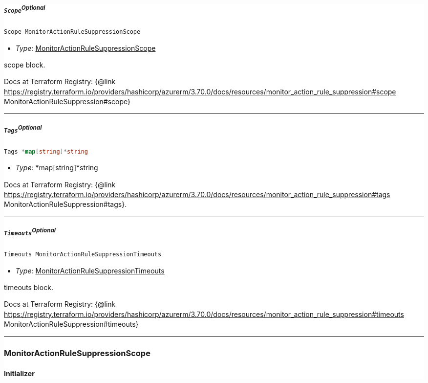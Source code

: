 
##### `Scope`<sup>Optional</sup> <a name="Scope" id="@cdktf/provider-azurerm.monitorActionRuleSuppression.MonitorActionRuleSuppressionConfig.property.scope"></a>

```go
Scope MonitorActionRuleSuppressionScope
```

- *Type:* <a href="#@cdktf/provider-azurerm.monitorActionRuleSuppression.MonitorActionRuleSuppressionScope">MonitorActionRuleSuppressionScope</a>

scope block.

Docs at Terraform Registry: {@link https://registry.terraform.io/providers/hashicorp/azurerm/3.70.0/docs/resources/monitor_action_rule_suppression#scope MonitorActionRuleSuppression#scope}

---

##### `Tags`<sup>Optional</sup> <a name="Tags" id="@cdktf/provider-azurerm.monitorActionRuleSuppression.MonitorActionRuleSuppressionConfig.property.tags"></a>

```go
Tags *map[string]*string
```

- *Type:* *map[string]*string

Docs at Terraform Registry: {@link https://registry.terraform.io/providers/hashicorp/azurerm/3.70.0/docs/resources/monitor_action_rule_suppression#tags MonitorActionRuleSuppression#tags}.

---

##### `Timeouts`<sup>Optional</sup> <a name="Timeouts" id="@cdktf/provider-azurerm.monitorActionRuleSuppression.MonitorActionRuleSuppressionConfig.property.timeouts"></a>

```go
Timeouts MonitorActionRuleSuppressionTimeouts
```

- *Type:* <a href="#@cdktf/provider-azurerm.monitorActionRuleSuppression.MonitorActionRuleSuppressionTimeouts">MonitorActionRuleSuppressionTimeouts</a>

timeouts block.

Docs at Terraform Registry: {@link https://registry.terraform.io/providers/hashicorp/azurerm/3.70.0/docs/resources/monitor_action_rule_suppression#timeouts MonitorActionRuleSuppression#timeouts}

---

### MonitorActionRuleSuppressionScope <a name="MonitorActionRuleSuppressionScope" id="@cdktf/provider-azurerm.monitorActionRuleSuppression.MonitorActionRuleSuppressionScope"></a>

#### Initializer <a name="Initializer" id="@cdktf/provider-azurerm.monitorActionRuleSuppression.MonitorActionRuleSuppressionScope.Initializer"></a>
